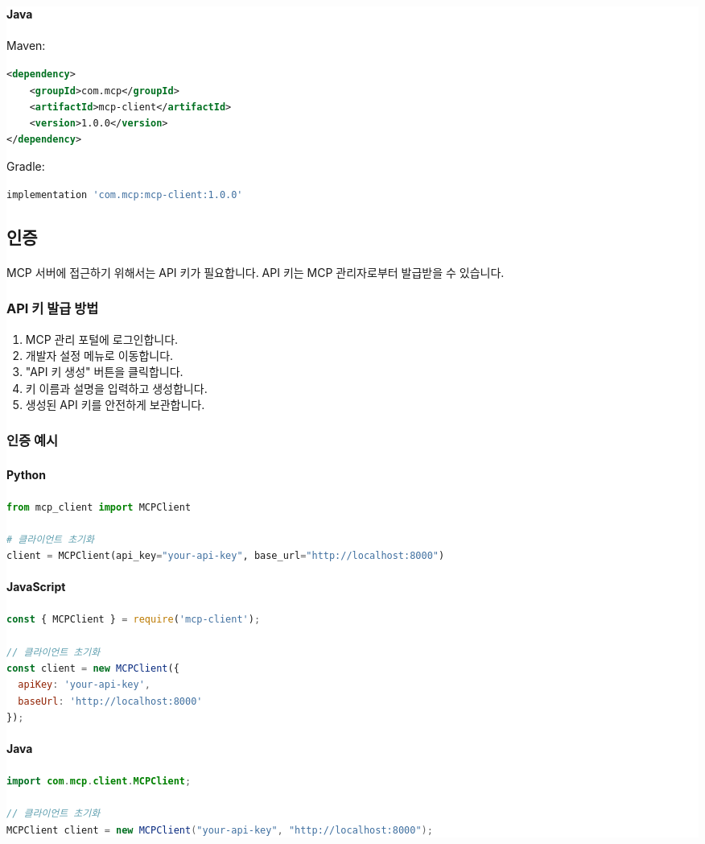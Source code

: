 #### Java

Maven:
```xml
<dependency>
    <groupId>com.mcp</groupId>
    <artifactId>mcp-client</artifactId>
    <version>1.0.0</version>
</dependency>
```

Gradle:
```groovy
implementation 'com.mcp:mcp-client:1.0.0'
```

## 인증

MCP 서버에 접근하기 위해서는 API 키가 필요합니다. API 키는 MCP 관리자로부터 발급받을 수 있습니다.

### API 키 발급 방법

1. MCP 관리 포털에 로그인합니다.
2. 개발자 설정 메뉴로 이동합니다.
3. "API 키 생성" 버튼을 클릭합니다.
4. 키 이름과 설명을 입력하고 생성합니다.
5. 생성된 API 키를 안전하게 보관합니다.

### 인증 예시

#### Python

```python
from mcp_client import MCPClient

# 클라이언트 초기화
client = MCPClient(api_key="your-api-key", base_url="http://localhost:8000")
```

#### JavaScript

```javascript
const { MCPClient } = require('mcp-client');

// 클라이언트 초기화
const client = new MCPClient({
  apiKey: 'your-api-key',
  baseUrl: 'http://localhost:8000'
});
```

#### Java

```java
import com.mcp.client.MCPClient;

// 클라이언트 초기화
MCPClient client = new MCPClient("your-api-key", "http://localhost:8000");
```
